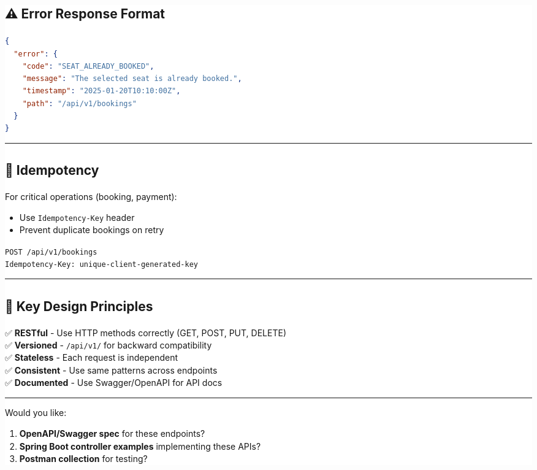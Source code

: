 
## ⚠️ **Error Response Format**

```json
{
  "error": {
    "code": "SEAT_ALREADY_BOOKED",
    "message": "The selected seat is already booked.",
    "timestamp": "2025-01-20T10:10:00Z",
    "path": "/api/v1/bookings"
  }
}
```

---

## 🔄 **Idempotency**

For critical operations (booking, payment):
- Use `Idempotency-Key` header
- Prevent duplicate bookings on retry

```
POST /api/v1/bookings
Idempotency-Key: unique-client-generated-key
```

---

## 🎯 **Key Design Principles**

✅ **RESTful** - Use HTTP methods correctly (GET, POST, PUT, DELETE)  
✅ **Versioned** - `/api/v1/` for backward compatibility  
✅ **Stateless** - Each request is independent  
✅ **Consistent** - Use same patterns across endpoints  
✅ **Documented** - Use Swagger/OpenAPI for API docs

---

Would you like:
1. **OpenAPI/Swagger spec** for these endpoints?
2. **Spring Boot controller examples** implementing these APIs?
3. **Postman collection** for testing?
